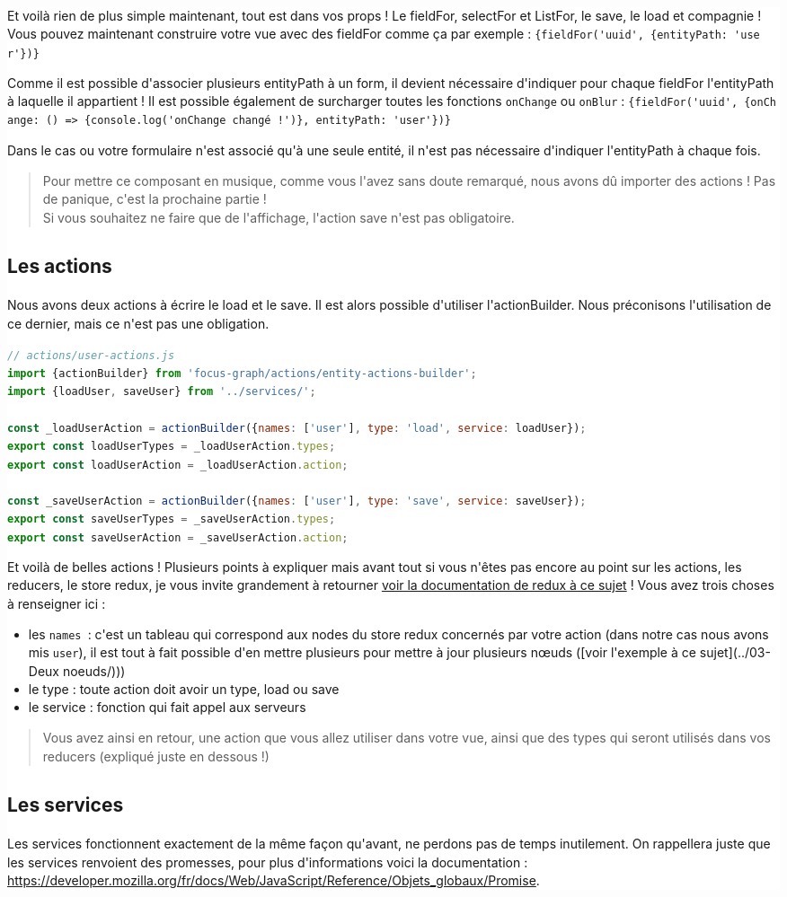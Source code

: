 Et voilà rien de plus simple maintenant, tout est dans vos props ! Le fieldFor, selectFor et ListFor, le save, le load et compagnie !
Vous pouvez maintenant construire votre vue avec des fieldFor comme ça par exemple :
`{fieldFor('uuid', {entityPath: 'user'})}`

Comme il est possible d'associer plusieurs entityPath à un form, il devient nécessaire d'indiquer pour chaque fieldFor l'entityPath à laquelle il appartient ! Il est possible également de surcharger toutes les fonctions `onChange` ou `onBlur` :
`{fieldFor('uuid', {onChange: () => {console.log('onChange changé !')}, entityPath: 'user'})}`

Dans le cas ou votre formulaire n'est associé qu'à une seule entité, il n'est pas nécessaire d'indiquer l'entityPath à chaque fois.

> Pour mettre ce composant en musique, comme vous l'avez sans doute remarqué, nous avons dû importer des actions ! Pas de panique, c'est la prochaine partie !  
> Si vous souhaitez ne faire que de l'affichage, l'action save n'est pas obligatoire.

## Les actions

Nous avons deux actions à écrire le load et le save. Il est alors possible d'utiliser l'actionBuilder. Nous préconisons l'utilisation de ce dernier, mais ce n'est pas une obligation.

```jsx
// actions/user-actions.js
import {actionBuilder} from 'focus-graph/actions/entity-actions-builder';
import {loadUser, saveUser} from '../services/';

const _loadUserAction = actionBuilder({names: ['user'], type: 'load', service: loadUser});
export const loadUserTypes = _loadUserAction.types;
export const loadUserAction = _loadUserAction.action;

const _saveUserAction = actionBuilder({names: ['user'], type: 'save', service: saveUser});
export const saveUserTypes = _saveUserAction.types;
export const saveUserAction = _saveUserAction.action;
```

Et voilà de belles actions ! Plusieurs points à expliquer mais avant tout si vous n'êtes pas encore au point sur les actions, les reducers, le store redux, je vous invite grandement à retourner [voir la documentation de redux à ce sujet](http://redux.js.org/docs/basics/Reducers.html) !
Vous avez trois choses à renseigner ici :

- les `names `: c'est un tableau qui correspond aux nodes du store redux concernés par votre action (dans notre cas nous avons mis `user`), il est tout à fait possible d'en mettre plusieurs pour mettre à jour plusieurs nœuds ([voir l'exemple à ce sujet](../03-Deux noeuds/)))
- le type : toute action doit avoir un type, load ou save
- le service : fonction qui fait appel aux serveurs

> Vous avez ainsi en retour, une action que vous allez utiliser dans votre vue, ainsi que des types qui seront utilisés dans vos reducers (expliqué juste en dessous !)


## Les services

Les services fonctionnent exactement de la même façon qu'avant, ne perdons pas de temps inutilement.
On rappellera juste que les services renvoient des promesses, pour plus d'informations voici la documentation :
https://developer.mozilla.org/fr/docs/Web/JavaScript/Reference/Objets_globaux/Promise.
